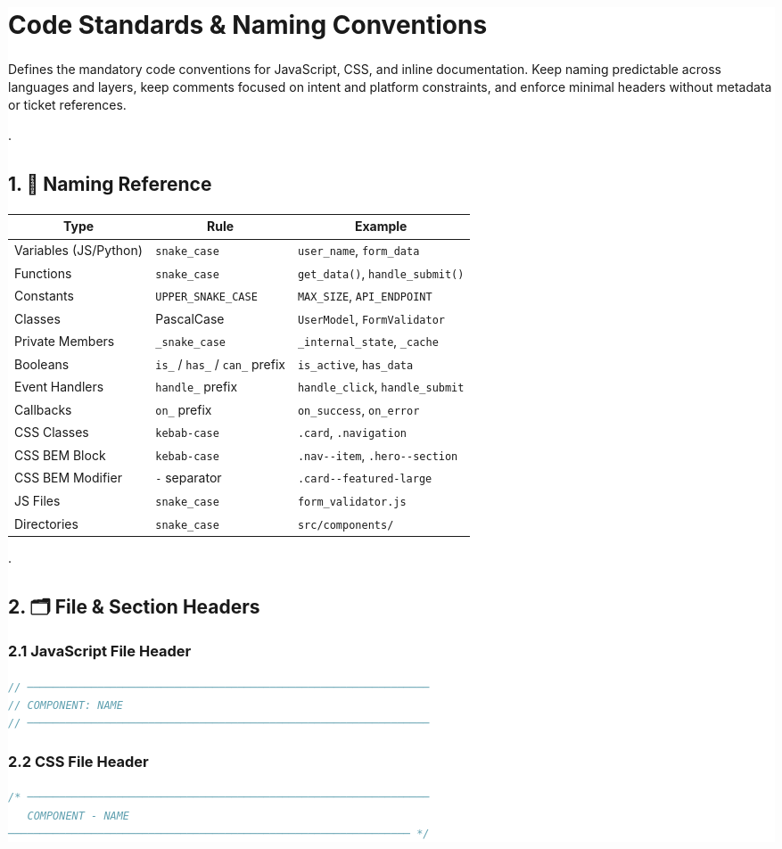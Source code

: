 # Code Standards & Naming Conventions

Defines the mandatory code conventions for JavaScript, CSS, and inline documentation. Keep naming predictable across languages and layers, keep comments focused on intent and platform constraints, and enforce minimal headers without metadata or ticket references.

.

## 1. 🧾 Naming Reference

| Type | Rule | Example |
|------|------|---------|
| Variables (JS/Python) | `snake_case` | `user_name`, `form_data` |
| Functions | `snake_case` | `get_data()`, `handle_submit()` |
| Constants | `UPPER_SNAKE_CASE` | `MAX_SIZE`, `API_ENDPOINT` |
| Classes | PascalCase | `UserModel`, `FormValidator` |
| Private Members | `_snake_case` | `_internal_state`, `_cache` |
| Booleans | `is_` / `has_` / `can_` prefix | `is_active`, `has_data` |
| Event Handlers | `handle_` prefix | `handle_click`, `handle_submit` |
| Callbacks | `on_` prefix | `on_success`, `on_error` |
| CSS Classes | `kebab-case` | `.card`, `.navigation` |
| CSS BEM Block | `kebab-case` | `.nav--item`, `.hero--section` |
| CSS BEM Modifier | `-` separator | `.card--featured-large` |
| JS Files | `snake_case` | `form_validator.js` |
| Directories | `snake_case` | `src/components/` |

.

## 2. 🗂️ File & Section Headers

### 2.1 JavaScript File Header
```javascript
// ───────────────────────────────────────────────────────────────
// COMPONENT: NAME
// ───────────────────────────────────────────────────────────────
```

### 2.2 CSS File Header
```css
/* ───────────────────────────────────────────────────────────────
   COMPONENT - NAME
─────────────────────────────────────────────────────────────── */
```
